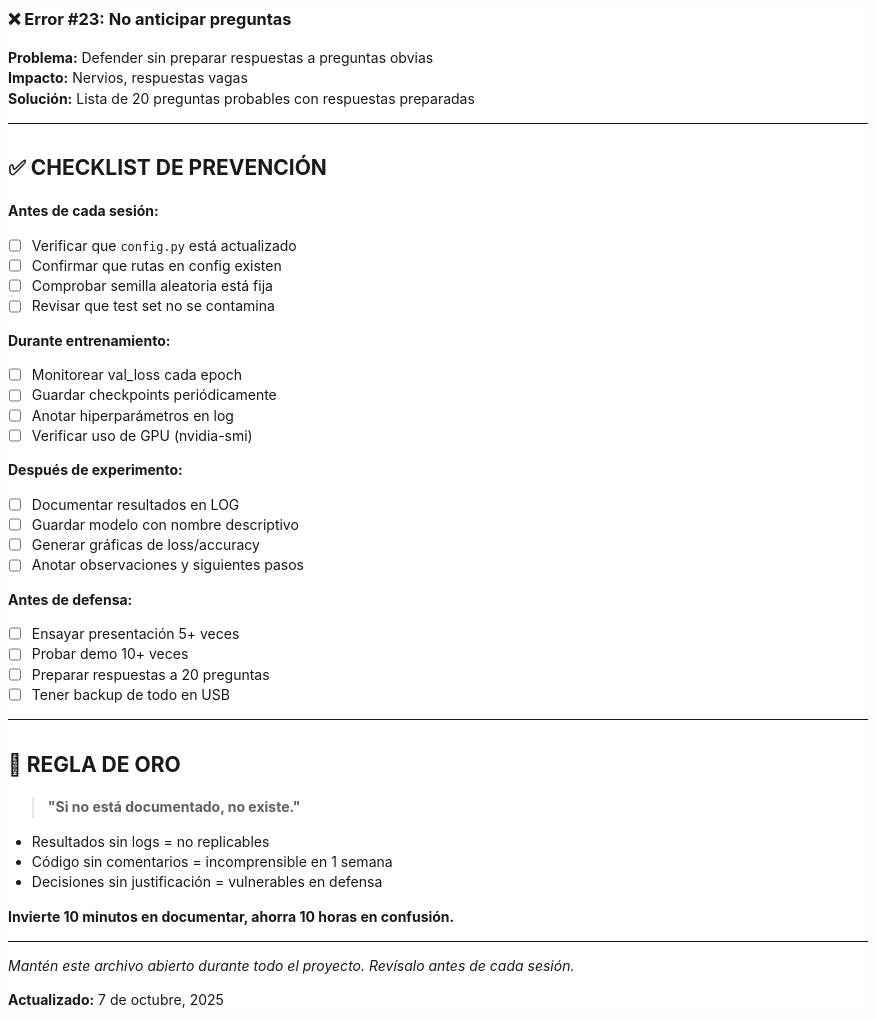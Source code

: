 ### ❌ Error #23: No anticipar preguntas

**Problema:** Defender sin preparar respuestas a preguntas obvias  
**Impacto:** Nervios, respuestas vagas  
**Solución:** Lista de 20 preguntas probables con respuestas preparadas

---

## ✅ CHECKLIST DE PREVENCIÓN

**Antes de cada sesión:**

- [ ] Verificar que `config.py` está actualizado
- [ ] Confirmar que rutas en config existen
- [ ] Comprobar semilla aleatoria está fija
- [ ] Revisar que test set no se contamina

**Durante entrenamiento:**

- [ ] Monitorear val_loss cada epoch
- [ ] Guardar checkpoints periódicamente
- [ ] Anotar hiperparámetros en log
- [ ] Verificar uso de GPU (nvidia-smi)

**Después de experimento:**

- [ ] Documentar resultados en LOG
- [ ] Guardar modelo con nombre descriptivo
- [ ] Generar gráficas de loss/accuracy
- [ ] Anotar observaciones y siguientes pasos

**Antes de defensa:**

- [ ] Ensayar presentación 5+ veces
- [ ] Probar demo 10+ veces
- [ ] Preparar respuestas a 20 preguntas
- [ ] Tener backup de todo en USB

---

## 🎯 REGLA DE ORO

> **"Si no está documentado, no existe."**

- Resultados sin logs = no replicables
- Código sin comentarios = incomprensible en 1 semana
- Decisiones sin justificación = vulnerables en defensa

**Invierte 10 minutos en documentar, ahorra 10 horas en confusión.**

---

_Mantén este archivo abierto durante todo el proyecto. Revísalo antes de cada sesión._

**Actualizado:** 7 de octubre, 2025
